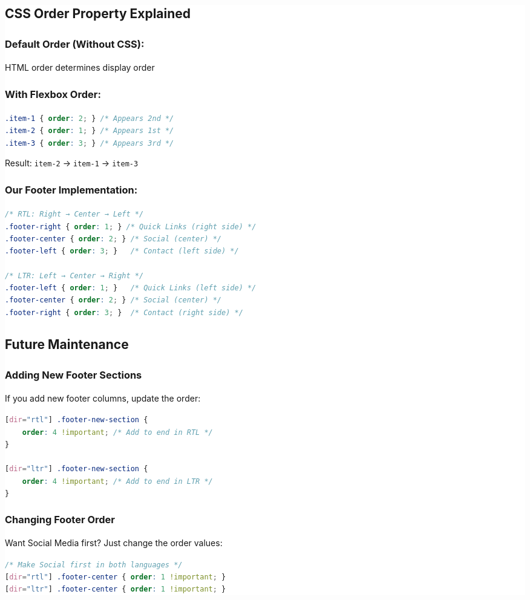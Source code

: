 ## CSS Order Property Explained

### Default Order (Without CSS):
HTML order determines display order

### With Flexbox Order:
```css
.item-1 { order: 2; } /* Appears 2nd */
.item-2 { order: 1; } /* Appears 1st */
.item-3 { order: 3; } /* Appears 3rd */
```

Result: `item-2` → `item-1` → `item-3`

### Our Footer Implementation:
```css
/* RTL: Right → Center → Left */
.footer-right { order: 1; } /* Quick Links (right side) */
.footer-center { order: 2; } /* Social (center) */
.footer-left { order: 3; }   /* Contact (left side) */

/* LTR: Left → Center → Right */
.footer-left { order: 1; }   /* Quick Links (left side) */
.footer-center { order: 2; } /* Social (center) */
.footer-right { order: 3; }  /* Contact (right side) */
```

## Future Maintenance

### Adding New Footer Sections
If you add new footer columns, update the order:

```css
[dir="rtl"] .footer-new-section {
    order: 4 !important; /* Add to end in RTL */
}

[dir="ltr"] .footer-new-section {
    order: 4 !important; /* Add to end in LTR */
}
```

### Changing Footer Order
Want Social Media first? Just change the order values:

```css
/* Make Social first in both languages */
[dir="rtl"] .footer-center { order: 1 !important; }
[dir="ltr"] .footer-center { order: 1 !important; }
```
